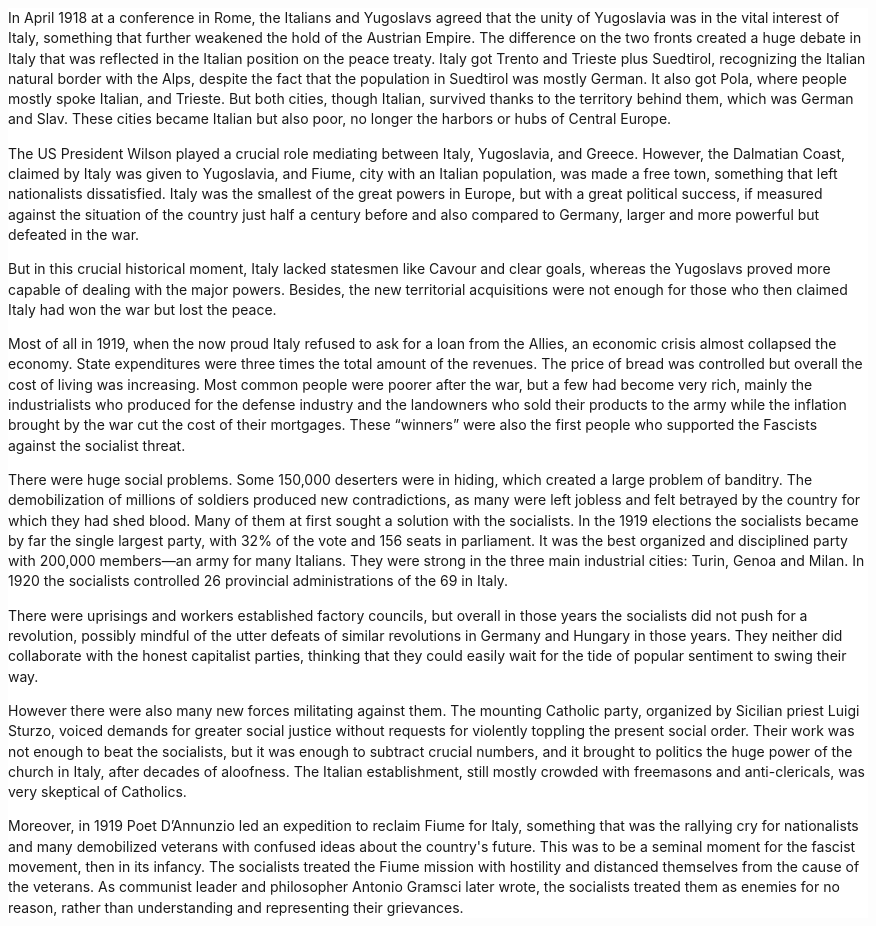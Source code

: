 In April 1918 at a conference in Rome, the Italians and Yugoslavs agreed that the unity of Yugoslavia was in the vital interest of Italy, something that further weakened the hold of the Austrian Empire. The difference on the two fronts created a huge debate in Italy that was reflected in the Italian position on the peace treaty. Italy got Trento and Trieste plus Suedtirol, recognizing the Italian natural border with the Alps, despite the fact that the population in Suedtirol was mostly German. It also got Pola, where people mostly spoke Italian, and Trieste. But both cities, though Italian, survived thanks to the territory behind them, which was German and Slav. These cities became Italian but also poor, no longer the harbors or hubs of Central Europe.

The US President Wilson played a crucial role mediating between Italy, Yugoslavia, and Greece. However, the Dalmatian Coast, claimed by Italy was given to Yugoslavia, and Fiume, city with an Italian population, was made a free town, something that left nationalists dissatisfied. Italy was the smallest of the great powers in Europe, but with a great political success, if measured against the situation of the country just half a century before and also compared to Germany, larger and more powerful but defeated in the war.

But in this crucial historical moment, Italy lacked statesmen like Cavour and clear goals, whereas the Yugoslavs proved more capable of dealing with the major powers. Besides, the new territorial acquisitions were not enough for those who then claimed Italy had won the war but lost the peace.

Most of all in 1919, when the now proud Italy refused to ask for a loan from the Allies, an economic crisis almost collapsed the economy. State expenditures were three times the total amount of the revenues. The price of bread was controlled but overall the cost of living was increasing. Most common people were poorer after the war, but a few had become very rich, mainly the industrialists who produced for the defense industry and the landowners who sold their products to the army while the inflation brought by the war cut the cost of their mortgages. These “winners” were also the first people who supported the Fascists against the socialist threat.

There were huge social problems. Some 150,000 deserters were in hiding, which created a large problem of banditry. The demobilization of millions of soldiers produced new contradictions, as many were left jobless and felt betrayed by the country for which they had shed blood. Many of them at first sought a solution with the socialists. In the 1919 elections the socialists became by far the single largest party, with 32% of the vote and 156 seats in parliament. It was the best organized and disciplined party with 200,000 members—an army for many Italians. They were strong in the three main industrial cities: Turin, Genoa and Milan. In 1920 the socialists controlled 26 provincial administrations of the 69 in Italy.

There were uprisings and workers established factory councils, but overall in those years the socialists did not push for a revolution, possibly mindful of the utter defeats of similar revolutions in Germany and Hungary in those years. They neither did collaborate with the honest capitalist parties, thinking that they could easily wait for the tide of popular sentiment to swing their way.

However there were also many new forces militating against them. The mounting Catholic party, organized by Sicilian priest Luigi Sturzo, voiced demands for greater social justice without requests for violently toppling the present social order. Their work was not enough to beat the socialists, but it was enough to subtract crucial numbers, and it brought to politics the huge power of the church in Italy, after decades of aloofness. The Italian establishment, still mostly crowded with freemasons and anti-clericals, was very skeptical of Catholics.

Moreover, in 1919 Poet D’Annunzio led an expedition to reclaim Fiume for Italy, something that was the rallying cry for nationalists and many demobilized veterans with confused ideas about the country's future. This was to be a seminal moment for the fascist movement, then in its infancy. The socialists treated the Fiume mission with hostility and distanced themselves from the cause of the veterans. As communist leader and philosopher Antonio Gramsci later wrote, the socialists treated them as enemies for no reason, rather than understanding and representing their grievances.
